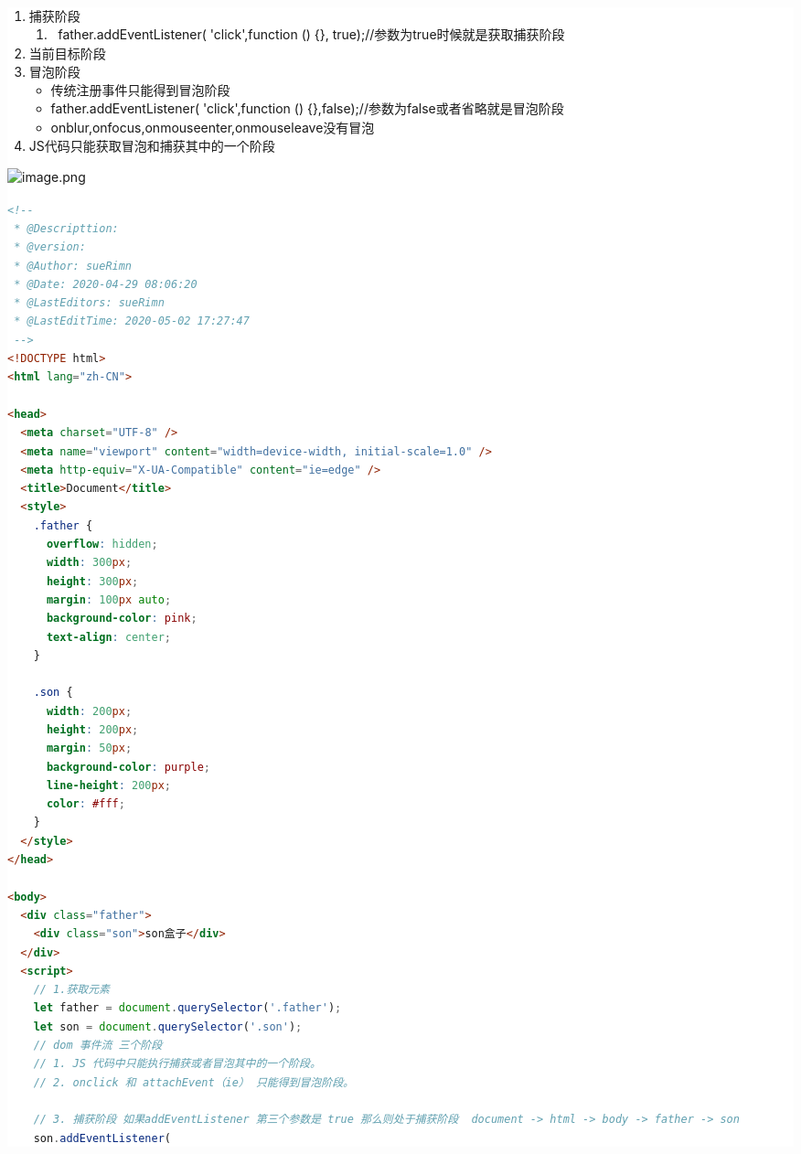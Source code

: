 
1. 捕获阶段
   1.   father.addEventListener( 'click',function () {}, true);//参数为true时候就是获取捕获阶段
2. 当前目标阶段
2. 冒泡阶段
   - 传统注册事件只能得到冒泡阶段
   - father.addEventListener( 'click',function () {},false);//参数为false或者省略就是冒泡阶段
   - onblur,onfocus,onmouseenter,onmouseleave没有冒泡
4. JS代码只能获取冒泡和捕获其中的一个阶段



![image.png](https://cdn.nlark.com/yuque/0/2020/png/1307005/1588411448763-072eed4f-c1ca-4b21-893f-1458a9e82a82.png#align=left&display=inline&height=270&margin=%5Bobject%20Object%5D&name=image.png&originHeight=539&originWidth=1015&size=86362&status=done&style=none&width=508)
```html
<!--
 * @Descripttion: 
 * @version: 
 * @Author: sueRimn
 * @Date: 2020-04-29 08:06:20
 * @LastEditors: sueRimn
 * @LastEditTime: 2020-05-02 17:27:47
 -->
<!DOCTYPE html>
<html lang="zh-CN">

<head>
  <meta charset="UTF-8" />
  <meta name="viewport" content="width=device-width, initial-scale=1.0" />
  <meta http-equiv="X-UA-Compatible" content="ie=edge" />
  <title>Document</title>
  <style>
    .father {
      overflow: hidden;
      width: 300px;
      height: 300px;
      margin: 100px auto;
      background-color: pink;
      text-align: center;
    }

    .son {
      width: 200px;
      height: 200px;
      margin: 50px;
      background-color: purple;
      line-height: 200px;
      color: #fff;
    }
  </style>
</head>

<body>
  <div class="father">
    <div class="son">son盒子</div>
  </div>
  <script>
    // 1.获取元素
    let father = document.querySelector('.father');
    let son = document.querySelector('.son');
    // dom 事件流 三个阶段
    // 1. JS 代码中只能执行捕获或者冒泡其中的一个阶段。
    // 2. onclick 和 attachEvent（ie） 只能得到冒泡阶段。

    // 3. 捕获阶段 如果addEventListener 第三个参数是 true 那么则处于捕获阶段  document -> html -> body -> father -> son
    son.addEventListener(
```